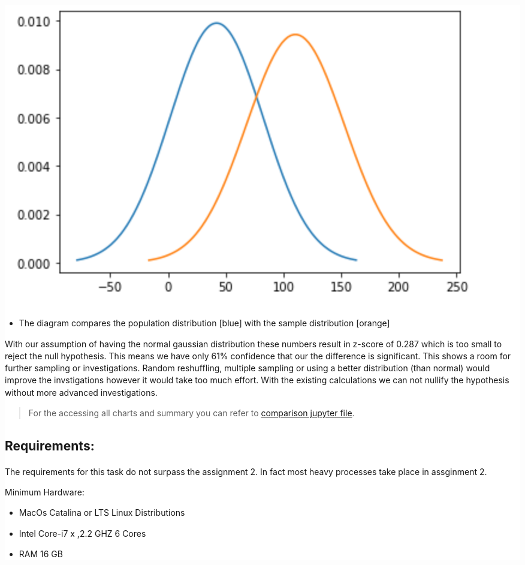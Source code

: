 ![Alt text](https://github.com/gocontractdev/flaky-test-threat/blob/main/doc/dist.png?raw=true "  ")
- The diagram compares the population distribution [blue] with the sample distribution [orange]

With our assumption of having the normal gaussian distribution these numbers result in z-score of 0.287 which is too small to reject the null hypothesis.
This means we have only 61% confidence that our the difference is significant. This shows a room for further sampling or investigations.
Random reshuffling, multiple sampling or using a better distribution (than normal) would improve the invstigations however it would take too much effort.
With the existing calculations we can not nullify the hypothesis without more advanced investigations.



> For the accessing all charts and summary you can refer to [comparison jupyter file](./process/comparison.ipynb).

## Requirements:
The requirements for this task do not surpass the assignment 2. In fact most heavy processes take place in assginment 2.

Minimum Hardware:
- MacOs Catalina or LTS Linux Distributions
  
- Intel Core-i7 x ,2.2 GHZ 6 Cores  

- RAM 16 GB
  
